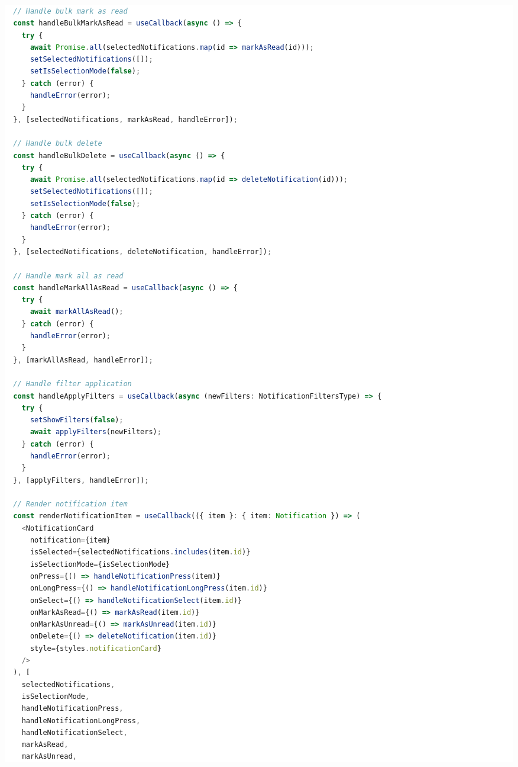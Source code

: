 ```typescript
  // Handle bulk mark as read
  const handleBulkMarkAsRead = useCallback(async () => {
    try {
      await Promise.all(selectedNotifications.map(id => markAsRead(id)));
      setSelectedNotifications([]);
      setIsSelectionMode(false);
    } catch (error) {
      handleError(error);
    }
  }, [selectedNotifications, markAsRead, handleError]);

  // Handle bulk delete
  const handleBulkDelete = useCallback(async () => {
    try {
      await Promise.all(selectedNotifications.map(id => deleteNotification(id)));
      setSelectedNotifications([]);
      setIsSelectionMode(false);
    } catch (error) {
      handleError(error);
    }
  }, [selectedNotifications, deleteNotification, handleError]);

  // Handle mark all as read
  const handleMarkAllAsRead = useCallback(async () => {
    try {
      await markAllAsRead();
    } catch (error) {
      handleError(error);
    }
  }, [markAllAsRead, handleError]);

  // Handle filter application
  const handleApplyFilters = useCallback(async (newFilters: NotificationFiltersType) => {
    try {
      setShowFilters(false);
      await applyFilters(newFilters);
    } catch (error) {
      handleError(error);
    }
  }, [applyFilters, handleError]);

  // Render notification item
  const renderNotificationItem = useCallback(({ item }: { item: Notification }) => (
    <NotificationCard
      notification={item}
      isSelected={selectedNotifications.includes(item.id)}
      isSelectionMode={isSelectionMode}
      onPress={() => handleNotificationPress(item)}
      onLongPress={() => handleNotificationLongPress(item.id)}
      onSelect={() => handleNotificationSelect(item.id)}
      onMarkAsRead={() => markAsRead(item.id)}
      onMarkAsUnread={() => markAsUnread(item.id)}
      onDelete={() => deleteNotification(item.id)}
      style={styles.notificationCard}
    />
  ), [
    selectedNotifications,
    isSelectionMode,
    handleNotificationPress,
    handleNotificationLongPress,
    handleNotificationSelect,
    markAsRead,
    markAsUnread,
```